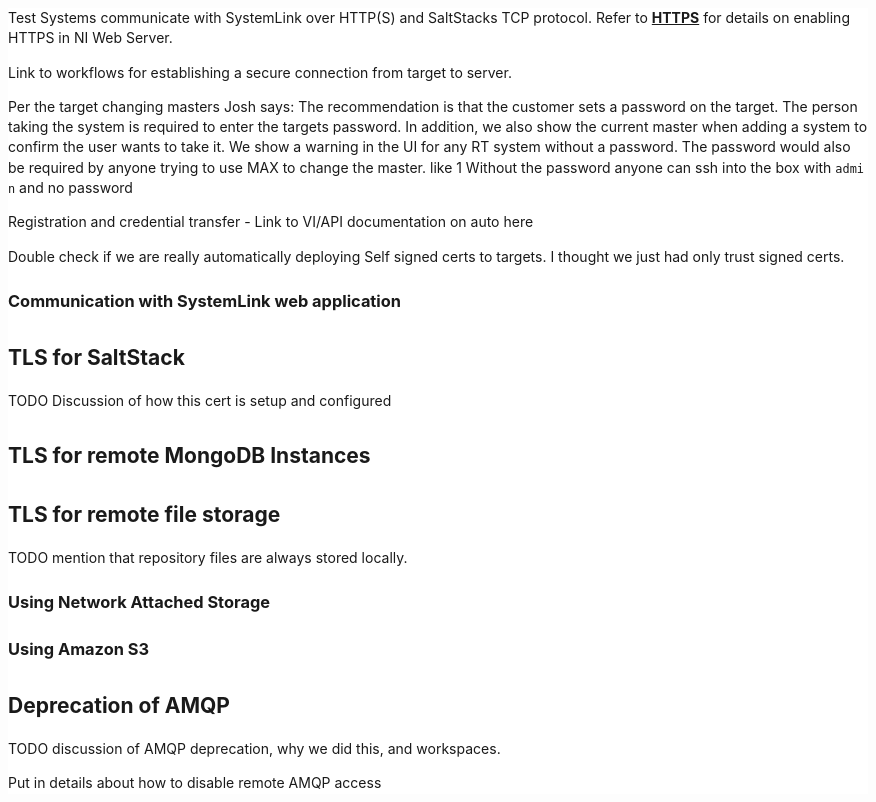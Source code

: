 Test Systems communicate with SystemLink over HTTP(S) and SaltStacks TCP protocol. Refer to [**HTTPS**](#https) for details on enabling HTTPS in NI Web Server.

Link to workflows for establishing a secure connection from target to server.

Per the target changing masters Josh says:
        The recommendation is that the customer sets a password on the target.  The person taking the system is required to enter the targets password.  In addition, we also show the current master when adding a system to confirm the user wants to take it.
        We show a warning in the UI for any RT system without a password.
        The password would also be required by anyone trying to use MAX to change the master.
 like 1
    Without the password anyone can ssh into the box with  `admin` and no password

Registration and credential transfer - Link to VI/API documentation on auto here

Double check if we are really automatically deploying Self signed certs to targets. I thought we just had only trust signed certs.

### Communication with SystemLink web application

## TLS for SaltStack

TODO Discussion of how this cert is setup and configured

## TLS for remote MongoDB Instances

## TLS for remote file storage

TODO mention that repository files are always stored locally.

### Using Network Attached Storage

### Using Amazon S3

## Deprecation of AMQP

TODO discussion of AMQP deprecation, why we did this, and workspaces.

Put in details about how to disable remote AMQP access
